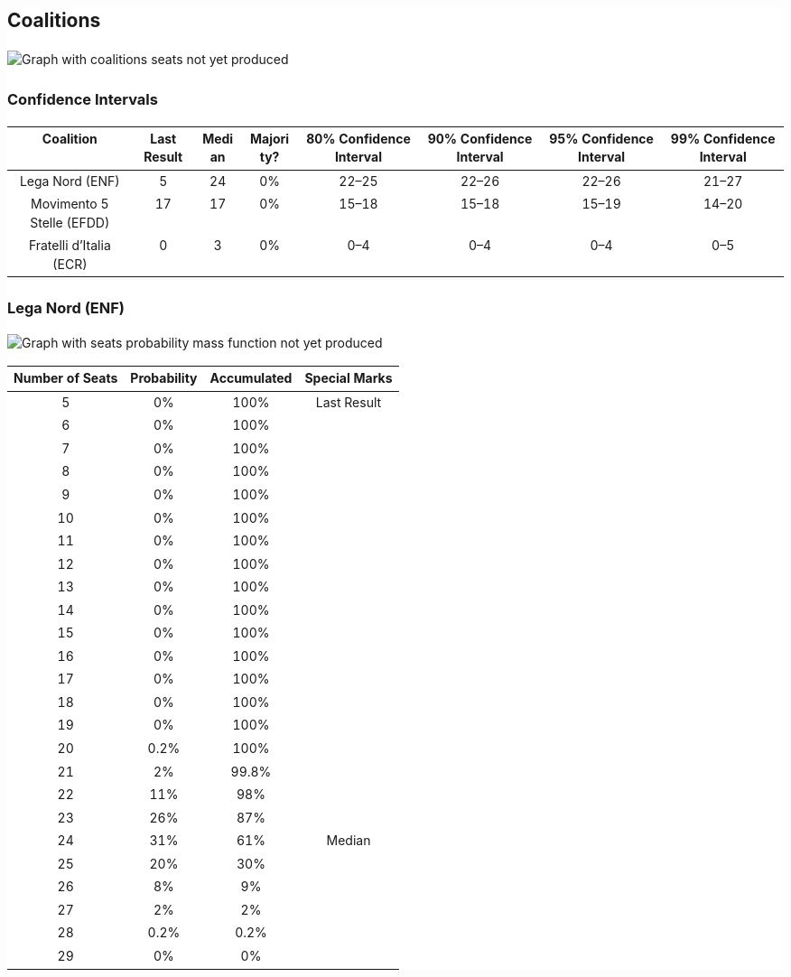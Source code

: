 
## Coalitions

![Graph with coalitions seats not yet produced](2019-03-18-Tecnè-coalitions-seats.png "Coalitions Seats")

### Confidence Intervals

| Coalition | Last Result | Median | Majority? | 80% Confidence Interval | 90% Confidence Interval | 95% Confidence Interval | 99% Confidence Interval |
|:---------:|:-----------:|:------:|:---------:|:-----------------------:|:-----------------------:|:-----------------------:|:-----------------------:|
| Lega Nord (ENF) | 5 | 24 | 0% | 22–25 | 22–26 | 22–26 | 21–27 |
| Movimento 5 Stelle (EFDD) | 17 | 17 | 0% | 15–18 | 15–18 | 15–19 | 14–20 |
| Fratelli d’Italia (ECR) | 0 | 3 | 0% | 0–4 | 0–4 | 0–4 | 0–5 |

### Lega Nord (ENF)

![Graph with seats probability mass function not yet produced](2019-03-18-Tecnè-coalitions-seats-pmf-ln.png "Seats Probability Mass Function")

| Number of Seats | Probability | Accumulated | Special Marks |
|:---------------:|:-----------:|:-----------:|:-------------:|
| 5 | 0% | 100% | Last Result |
| 6 | 0% | 100% |  |
| 7 | 0% | 100% |  |
| 8 | 0% | 100% |  |
| 9 | 0% | 100% |  |
| 10 | 0% | 100% |  |
| 11 | 0% | 100% |  |
| 12 | 0% | 100% |  |
| 13 | 0% | 100% |  |
| 14 | 0% | 100% |  |
| 15 | 0% | 100% |  |
| 16 | 0% | 100% |  |
| 17 | 0% | 100% |  |
| 18 | 0% | 100% |  |
| 19 | 0% | 100% |  |
| 20 | 0.2% | 100% |  |
| 21 | 2% | 99.8% |  |
| 22 | 11% | 98% |  |
| 23 | 26% | 87% |  |
| 24 | 31% | 61% | Median |
| 25 | 20% | 30% |  |
| 26 | 8% | 9% |  |
| 27 | 2% | 2% |  |
| 28 | 0.2% | 0.2% |  |
| 29 | 0% | 0% |  |